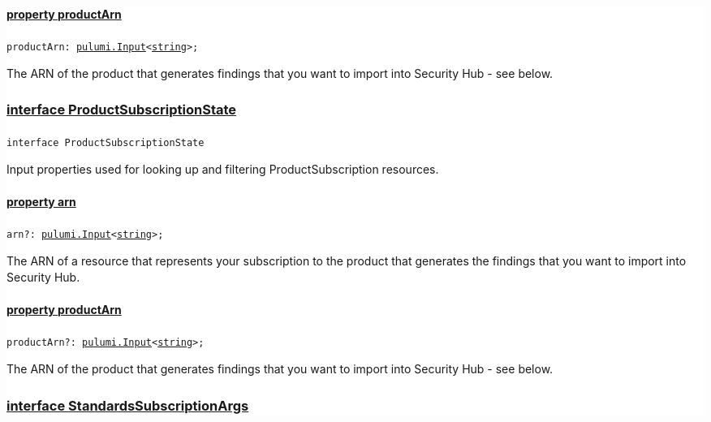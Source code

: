 <h4 class="pdoc-member-header" id="ProductSubscriptionArgs-productArn">
<a class="pdoc-child-name" href="https://github.com/pulumi/pulumi-aws/blob/{{< param git_sha >}}/sdk/nodejs/securityhub/productSubscription.ts#L117">property <b>productArn</b></a>
</h4>

<pre class="highlight"><code><span class='kd'></span>productArn: <a href='/docs/reference/pkg/nodejs/pulumi/pulumi/#Input'>pulumi.Input</a>&lt;<span class='kd'><a href='https://developer.mozilla.org/en-US/docs/Web/JavaScript/Reference/Global_Objects/String'>string</a></span>&gt;;</code></pre>

The ARN of the product that generates findings that you want to import into Security Hub - see below.

<h3 class="pdoc-module-header" id="ProductSubscriptionState" data-link-title="ProductSubscriptionState">
    <a href="https://github.com/pulumi/pulumi-aws/blob/{{< param git_sha >}}/sdk/nodejs/securityhub/productSubscription.ts#L99">
        interface <strong>ProductSubscriptionState</strong>
    </a>
</h3>

<pre class="highlight"><code><span class='kr'>interface</span> <span class='nx'>ProductSubscriptionState</span></code></pre>

Input properties used for looking up and filtering ProductSubscription resources.

<h4 class="pdoc-member-header" id="ProductSubscriptionState-arn">
<a class="pdoc-child-name" href="https://github.com/pulumi/pulumi-aws/blob/{{< param git_sha >}}/sdk/nodejs/securityhub/productSubscription.ts#L103">property <b>arn</b></a>
</h4>

<pre class="highlight"><code><span class='kd'></span>arn?: <a href='/docs/reference/pkg/nodejs/pulumi/pulumi/#Input'>pulumi.Input</a>&lt;<span class='kd'><a href='https://developer.mozilla.org/en-US/docs/Web/JavaScript/Reference/Global_Objects/String'>string</a></span>&gt;;</code></pre>

The ARN of a resource that represents your subscription to the product that generates the findings that you want to import into Security Hub.

<h4 class="pdoc-member-header" id="ProductSubscriptionState-productArn">
<a class="pdoc-child-name" href="https://github.com/pulumi/pulumi-aws/blob/{{< param git_sha >}}/sdk/nodejs/securityhub/productSubscription.ts#L107">property <b>productArn</b></a>
</h4>

<pre class="highlight"><code><span class='kd'></span>productArn?: <a href='/docs/reference/pkg/nodejs/pulumi/pulumi/#Input'>pulumi.Input</a>&lt;<span class='kd'><a href='https://developer.mozilla.org/en-US/docs/Web/JavaScript/Reference/Global_Objects/String'>string</a></span>&gt;;</code></pre>

The ARN of the product that generates findings that you want to import into Security Hub - see below.

<h3 class="pdoc-module-header" id="StandardsSubscriptionArgs" data-link-title="StandardsSubscriptionArgs">
    <a href="https://github.com/pulumi/pulumi-aws/blob/{{< param git_sha >}}/sdk/nodejs/securityhub/standardsSubscription.ts#L105">
        interface <strong>StandardsSubscriptionArgs</strong>
    </a>
</h3>
